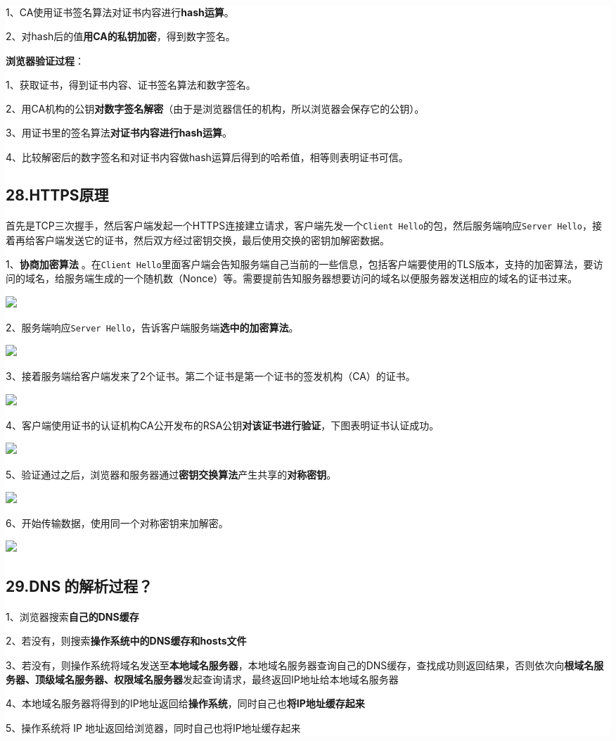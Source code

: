 1、CA使用证书签名算法对证书内容进行**hash运算**。

2、对hash后的值**用CA的私钥加密**，得到数字签名。

**浏览器验证过程**：

1、获取证书，得到证书内容、证书签名算法和数字签名。

2、用CA机构的公钥**对数字签名解密**（由于是浏览器信任的机构，所以浏览器会保存它的公钥）。

3、用证书里的签名算法**对证书内容进行hash运算**。

4、比较解密后的数字签名和对证书内容做hash运算后得到的哈希值，相等则表明证书可信。

## 28.HTTPS原理

首先是TCP三次握手，然后客户端发起一个HTTPS连接建立请求，客户端先发一个`Client Hello`的包，然后服务端响应`Server Hello`，接着再给客户端发送它的证书，然后双方经过密钥交换，最后使用交换的密钥加解密数据。

1、**协商加密算法** 。在`Client Hello`里面客户端会告知服务端自己当前的一些信息，包括客户端要使用的TLS版本，支持的加密算法，要访问的域名，给服务端生成的一个随机数（Nonce）等。需要提前告知服务器想要访问的域名以便服务器发送相应的域名的证书过来。

![](https://img.java-family.cn//20220907121730.png)

2、服务端响应`Server Hello`，告诉客户端服务端**选中的加密算法**。

![](https://img.java-family.cn//20220907121733.png)

3、接着服务端给客户端发来了2个证书。第二个证书是第一个证书的签发机构（CA）的证书。

![](https://img.java-family.cn//20220907121735.png)

4、客户端使用证书的认证机构CA公开发布的RSA公钥**对该证书进行验证**，下图表明证书认证成功。

![](https://img.java-family.cn//20220907121738.png)

5、验证通过之后，浏览器和服务器通过**密钥交换算法**产生共享的**对称密钥**。

![](https://img.java-family.cn//20220907121806.png)



6、开始传输数据，使用同一个对称密钥来加解密。

![](https://img.java-family.cn//20220907121808.png)

## 29.DNS 的解析过程？

1、浏览器搜索**自己的DNS缓存**

2、若没有，则搜索**操作系统中的DNS缓存和hosts文件**

3、若没有，则操作系统将域名发送至**本地域名服务器**，本地域名服务器查询自己的DNS缓存，查找成功则返回结果，否则依次向**根域名服务器、顶级域名服务器、权限域名服务器**发起查询请求，最终返回IP地址给本地域名服务器

4、本地域名服务器将得到的IP地址返回给**操作系统**，同时自己也**将IP地址缓存起来**

5、操作系统将 IP 地址返回给浏览器，同时自己也将IP地址缓存起来
